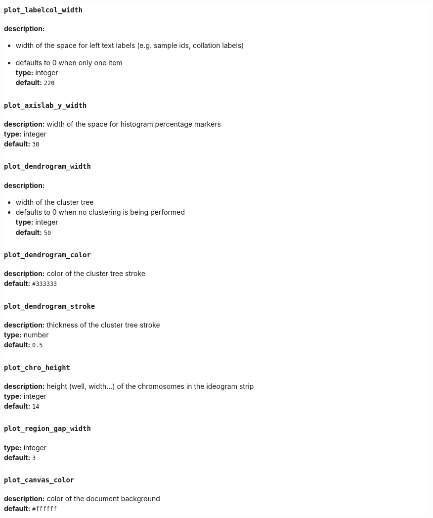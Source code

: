 ### `plot_labelcol_width` 
**description:**
    
* width of the space for left text labels (e.g. sample ids, collation
  labels)
    
* defaults to 0 when only one item    
**type:** integer    
**default:** `220`    

### `plot_axislab_y_width` 
**description:**
width of the space for histogram percentage markers    
**type:** integer    
**default:** `30`    

### `plot_dendrogram_width` 
**description:**
    
* width of the cluster tree     
* defaults to 0 when no clustering is being performed    
**type:** integer    
**default:** `50`    

### `plot_dendrogram_color` 
**description:**
color of the cluster tree stroke    
**default:** `#333333`    

### `plot_dendrogram_stroke` 
**description:**
thickness of the cluster tree stroke    
**type:** number    
**default:** `0.5`    

### `plot_chro_height` 
**description:**
height (well, width...) of the chromosomes in the ideogram strip    
**type:** integer    
**default:** `14`    

### `plot_region_gap_width` 
**type:** integer    
**default:** `3`    

### `plot_canvas_color` 
**description:**
color of the document background    
**default:** `#ffffff`    
